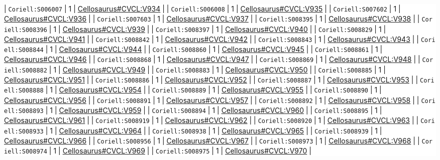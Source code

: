 | `Coriell:S006007`       |              1 | [Cellosaurus#CVCL:V934](http://purl.obolibrary.org/obo/Cellosaurus#CVCL_V934) |
| `Coriell:S006008`       |              1 | [Cellosaurus#CVCL:V935](http://purl.obolibrary.org/obo/Cellosaurus#CVCL_V935) |
| `Coriell:S007602`       |              1 | [Cellosaurus#CVCL:V936](http://purl.obolibrary.org/obo/Cellosaurus#CVCL_V936) |
| `Coriell:S007603`       |              1 | [Cellosaurus#CVCL:V937](http://purl.obolibrary.org/obo/Cellosaurus#CVCL_V937) |
| `Coriell:S008395`       |              1 | [Cellosaurus#CVCL:V938](http://purl.obolibrary.org/obo/Cellosaurus#CVCL_V938) |
| `Coriell:S008396`       |              1 | [Cellosaurus#CVCL:V939](http://purl.obolibrary.org/obo/Cellosaurus#CVCL_V939) |
| `Coriell:S008397`       |              1 | [Cellosaurus#CVCL:V940](http://purl.obolibrary.org/obo/Cellosaurus#CVCL_V940) |
| `Coriell:S008829`       |              1 | [Cellosaurus#CVCL:V941](http://purl.obolibrary.org/obo/Cellosaurus#CVCL_V941) |
| `Coriell:S008842`       |              1 | [Cellosaurus#CVCL:V942](http://purl.obolibrary.org/obo/Cellosaurus#CVCL_V942) |
| `Coriell:S008843`       |              1 | [Cellosaurus#CVCL:V943](http://purl.obolibrary.org/obo/Cellosaurus#CVCL_V943) |
| `Coriell:S008844`       |              1 | [Cellosaurus#CVCL:V944](http://purl.obolibrary.org/obo/Cellosaurus#CVCL_V944) |
| `Coriell:S008860`       |              1 | [Cellosaurus#CVCL:V945](http://purl.obolibrary.org/obo/Cellosaurus#CVCL_V945) |
| `Coriell:S008861`       |              1 | [Cellosaurus#CVCL:V946](http://purl.obolibrary.org/obo/Cellosaurus#CVCL_V946) |
| `Coriell:S008868`       |              1 | [Cellosaurus#CVCL:V947](http://purl.obolibrary.org/obo/Cellosaurus#CVCL_V947) |
| `Coriell:S008869`       |              1 | [Cellosaurus#CVCL:V948](http://purl.obolibrary.org/obo/Cellosaurus#CVCL_V948) |
| `Coriell:S008882`       |              1 | [Cellosaurus#CVCL:V949](http://purl.obolibrary.org/obo/Cellosaurus#CVCL_V949) |
| `Coriell:S008883`       |              1 | [Cellosaurus#CVCL:V950](http://purl.obolibrary.org/obo/Cellosaurus#CVCL_V950) |
| `Coriell:S008885`       |              1 | [Cellosaurus#CVCL:V951](http://purl.obolibrary.org/obo/Cellosaurus#CVCL_V951) |
| `Coriell:S008886`       |              1 | [Cellosaurus#CVCL:V952](http://purl.obolibrary.org/obo/Cellosaurus#CVCL_V952) |
| `Coriell:S008887`       |              1 | [Cellosaurus#CVCL:V953](http://purl.obolibrary.org/obo/Cellosaurus#CVCL_V953) |
| `Coriell:S008888`       |              1 | [Cellosaurus#CVCL:V954](http://purl.obolibrary.org/obo/Cellosaurus#CVCL_V954) |
| `Coriell:S008889`       |              1 | [Cellosaurus#CVCL:V955](http://purl.obolibrary.org/obo/Cellosaurus#CVCL_V955) |
| `Coriell:S008890`       |              1 | [Cellosaurus#CVCL:V956](http://purl.obolibrary.org/obo/Cellosaurus#CVCL_V956) |
| `Coriell:S008891`       |              1 | [Cellosaurus#CVCL:V957](http://purl.obolibrary.org/obo/Cellosaurus#CVCL_V957) |
| `Coriell:S008892`       |              1 | [Cellosaurus#CVCL:V958](http://purl.obolibrary.org/obo/Cellosaurus#CVCL_V958) |
| `Coriell:S008893`       |              1 | [Cellosaurus#CVCL:V959](http://purl.obolibrary.org/obo/Cellosaurus#CVCL_V959) |
| `Coriell:S008894`       |              1 | [Cellosaurus#CVCL:V960](http://purl.obolibrary.org/obo/Cellosaurus#CVCL_V960) |
| `Coriell:S008895`       |              1 | [Cellosaurus#CVCL:V961](http://purl.obolibrary.org/obo/Cellosaurus#CVCL_V961) |
| `Coriell:S008919`       |              1 | [Cellosaurus#CVCL:V962](http://purl.obolibrary.org/obo/Cellosaurus#CVCL_V962) |
| `Coriell:S008920`       |              1 | [Cellosaurus#CVCL:V963](http://purl.obolibrary.org/obo/Cellosaurus#CVCL_V963) |
| `Coriell:S008933`       |              1 | [Cellosaurus#CVCL:V964](http://purl.obolibrary.org/obo/Cellosaurus#CVCL_V964) |
| `Coriell:S008938`       |              1 | [Cellosaurus#CVCL:V965](http://purl.obolibrary.org/obo/Cellosaurus#CVCL_V965) |
| `Coriell:S008939`       |              1 | [Cellosaurus#CVCL:V966](http://purl.obolibrary.org/obo/Cellosaurus#CVCL_V966) |
| `Coriell:S008956`       |              1 | [Cellosaurus#CVCL:V967](http://purl.obolibrary.org/obo/Cellosaurus#CVCL_V967) |
| `Coriell:S008973`       |              1 | [Cellosaurus#CVCL:V968](http://purl.obolibrary.org/obo/Cellosaurus#CVCL_V968) |
| `Coriell:S008974`       |              1 | [Cellosaurus#CVCL:V969](http://purl.obolibrary.org/obo/Cellosaurus#CVCL_V969) |
| `Coriell:S008975`       |              1 | [Cellosaurus#CVCL:V970](http://purl.obolibrary.org/obo/Cellosaurus#CVCL_V970) |